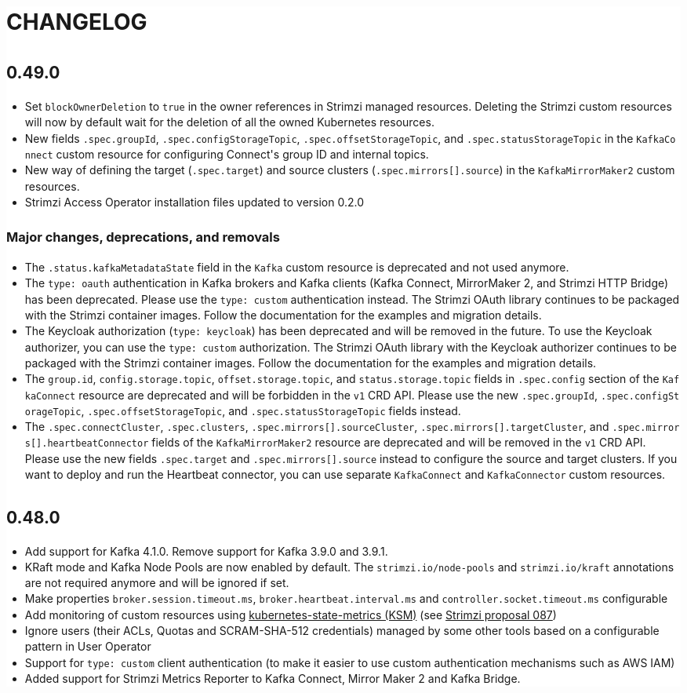 # CHANGELOG

## 0.49.0

* Set `blockOwnerDeletion` to `true` in the owner references in Strimzi managed resources.
  Deleting the Strimzi custom resources will now by default wait for the deletion of all the owned Kubernetes resources.
* New fields `.spec.groupId`, `.spec.configStorageTopic`, `.spec.offsetStorageTopic`, and `.spec.statusStorageTopic` in the `KafkaConnect` custom resource for configuring Connect's group ID and internal topics.
* New way of defining the target (`.spec.target`) and source clusters (`.spec.mirrors[].source`) in the `KafkaMirrorMaker2` custom resources.
* Strimzi Access Operator installation files updated to version 0.2.0

### Major changes, deprecations, and removals

* The `.status.kafkaMetadataState` field in the `Kafka` custom resource is deprecated and not used anymore.
* The `type: oauth` authentication in Kafka brokers and Kafka clients (Kafka Connect, MirrorMaker 2, and Strimzi HTTP Bridge) has been deprecated.
  Please use the `type: custom` authentication instead.
  The Strimzi OAuth library continues to be packaged with the Strimzi container images.
  Follow the documentation for the examples and migration details.
* The Keycloak authorization (`type: keycloak`) has been deprecated and will be removed in the future.
  To use the Keycloak authorizer, you can use the `type: custom` authorization.
  The Strimzi OAuth library with the Keycloak authorizer continues to be packaged with the Strimzi container images.
  Follow the documentation for the examples and migration details.
* The `group.id`, `config.storage.topic`, `offset.storage.topic`, and `status.storage.topic` fields in `.spec.config` section of the `KafkaConnect` resource are deprecated and will be forbidden in the `v1` CRD API.
  Please use the new `.spec.groupId`, `.spec.configStorageTopic`, `.spec.offsetStorageTopic`, and `.spec.statusStorageTopic` fields instead.
* The `.spec.connectCluster`, `.spec.clusters`, `.spec.mirrors[].sourceCluster`, `.spec.mirrors[].targetCluster`, and `.spec.mirrors[].heartbeatConnector` fields of the `KafkaMirrorMaker2` resource are deprecated and will be removed in the `v1` CRD API.
  Please use the new fields `.spec.target` and `.spec.mirrors[].source` instead to configure the source and target clusters.
  If you want to deploy and run the Heartbeat connector, you can use separate `KafkaConnect` and `KafkaConnector` custom resources.

## 0.48.0

* Add support for Kafka 4.1.0.
  Remove support for Kafka 3.9.0 and 3.9.1.
* KRaft mode and Kafka Node Pools are now enabled by default.
  The `strimzi.io/node-pools` and `strimzi.io/kraft` annotations are not required anymore and will be ignored if set.
* Make properties `broker.session.timeout.ms`, `broker.heartbeat.interval.ms` and `controller.socket.timeout.ms` configurable
* Add monitoring of custom resources using [kubernetes-state-metrics (KSM)](https://github.com/kubernetes/kube-state-metrics) (see [Strimzi proposal 087](https://github.com/strimzi/proposals/blob/main/087-monitoring-of-custom-resources.md))
* Ignore users (their ACLs, Quotas and SCRAM-SHA-512 credentials) managed by some other tools based on a configurable pattern in User Operator
* Support for `type: custom` client authentication (to make it easier to use custom authentication mechanisms such as AWS IAM)
* Added support for Strimzi Metrics Reporter to Kafka Connect, Mirror Maker 2 and Kafka Bridge.